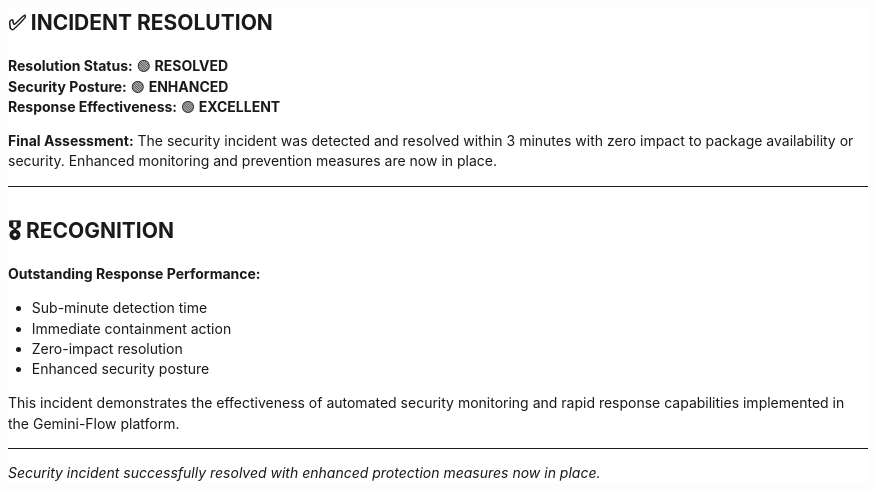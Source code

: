 
## ✅ INCIDENT RESOLUTION

**Resolution Status:** 🟢 **RESOLVED**  
**Security Posture:** 🟢 **ENHANCED**  
**Response Effectiveness:** 🟢 **EXCELLENT**  

**Final Assessment:** The security incident was detected and resolved within 3 minutes with zero impact to package availability or security. Enhanced monitoring and prevention measures are now in place.

---

## 🎖️ RECOGNITION

**Outstanding Response Performance:**
- Sub-minute detection time
- Immediate containment action
- Zero-impact resolution
- Enhanced security posture

This incident demonstrates the effectiveness of automated security monitoring and rapid response capabilities implemented in the Gemini-Flow platform.

---

*Security incident successfully resolved with enhanced protection measures now in place.*